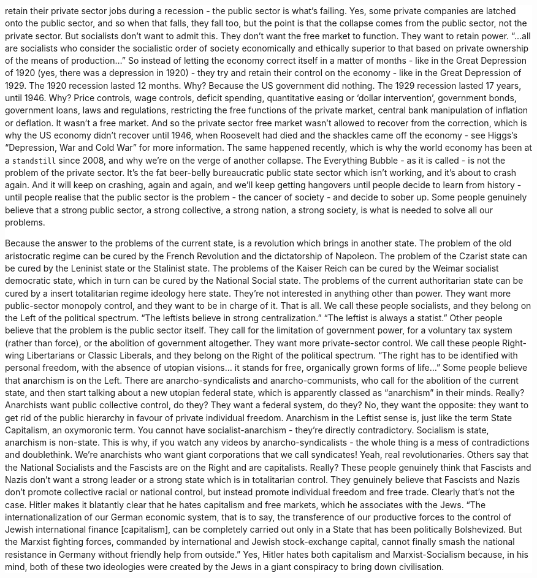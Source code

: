 retain their private sector jobs during a recession - the public sector is what’s failing. Yes, some private companies are latched onto the public sector, and so when that falls, they fall too, but the point is that the collapse comes from the public sector, not the private sector. But socialists don’t want to admit this. They don’t want the free market to function. They want to retain power. “...all are socialists who consider the socialistic order of society economically and ethically superior to that based on private ownership of the means of production…” So instead of letting the economy correct itself in a matter of months - like in the Great Depression of 1920 (yes, there was a depression in 1920) - they try and retain their control on the economy - like in the Great Depression of 1929. The 1920 recession lasted 12 months. Why? Because the US government did nothing. The 1929 recession lasted 17 years, until 1946. Why? Price controls, wage controls, deficit spending, quantitative easing or ‘dollar intervention’, government bonds, government loans, laws and regulations, restricting the free functions of the private market, central bank manipulation of inflation or deflation. It wasn’t a free market. And so the private sector free market wasn’t allowed to recover from the correction, which is why the US economy didn’t recover until 1946, when Roosevelt had died and the shackles came off the economy - see Higgs’s “Depression, War and Cold War” for more information. The same happened recently, which is why the world economy has been at a `standstill` since 2008, and why we’re on the verge of another collapse. The Everything Bubble - as it is called - is not the problem of the private sector. It’s the fat beer-belly bureaucratic public state sector which isn’t working, and it’s about to crash again. And it will keep on crashing, again and again, and we’ll keep getting hangovers until people decide to learn from history - until people realise that the public sector is the problem - the cancer of society - and decide to sober up. Some people genuinely believe that a strong public sector, a strong collective, a strong nation, a strong society, is what is needed to solve all our problems. 
 
Because the answer to the problems of the current state, is a revolution which brings in another state. The problem of the old aristocratic regime can be cured by the French Revolution and the dictatorship of Napoleon. The problem of the Czarist state can be cured by the Leninist state or the Stalinist state. The problems of the Kaiser Reich can be cured by the Weimar socialist democratic state, which in turn can be cured by the National Social state. The problems of the current authoritarian state can be cured by a insert totalitarian regime ideology here state. They’re not interested in anything other than power. They want more public-sector monopoly control, and they want to be in charge of it. That is all. We call these people socialists, and they belong on the Left of the political spectrum. “The leftists believe in strong centralization.” “The leftist is always a statist.” Other people believe that the problem is the public sector itself. They call for the limitation of government power, for a voluntary tax system (rather than force), or the abolition of government altogether. They want more private-sector control. We call these people Right-wing Libertarians or Classic Liberals, and they belong on the Right of the political spectrum. “The right has to be identified with personal freedom, with the absence of utopian visions… it stands for free, organically grown forms of life…” Some people believe that anarchism is on the Left. There are anarcho-syndicalists and anarcho-communists, who call for the abolition of the current state, and then start talking about a new utopian federal state, which is apparently classed as “anarchism” in their minds. Really? Anarchists want public collective control, do they? They want a federal system, do they? No, they want the opposite: they want to get rid of the public hierarchy in favour of private individual freedom. Anarchism in the Leftist sense is, just like the term State Capitalism, an oxymoronic term. You cannot have socialist-anarchism - they’re directly contradictory. Socialism is state, anarchism is non-state. This is why, if you watch any videos by anarcho-syndicalists - the whole thing is a mess of contradictions and doublethink. We’re anarchists who want giant corporations that we call syndicates! Yeah, real revolutionaries. Others say that the National Socialists and the Fascists are on the Right and are capitalists. Really? These people genuinely think that Fascists and Nazis don’t want a strong leader or a strong state which is in totalitarian control. They genuinely believe that Fascists and Nazis don’t promote collective racial or national control, but instead promote individual freedom and free trade. Clearly that’s not the case. Hitler makes it blatantly clear that he hates capitalism and free markets, which he associates with the Jews. “The internationalization of our German economic system, that is to say, the transference of our productive forces to the control of Jewish international finance [capitalism], can be completely carried out only in a State that has been politically Bolshevized. But the Marxist fighting forces, commanded by international and Jewish stock-exchange capital, cannot finally smash the national resistance in Germany without friendly help from outside.” Yes, Hitler hates both capitalism and Marxist-Socialism because, in his mind, both of these two ideologies were created by the Jews in a giant conspiracy to bring down civilisation. 
